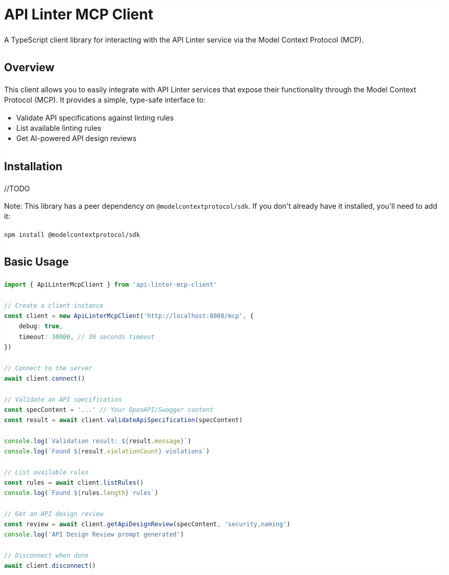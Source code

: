 # API Linter MCP Client

A TypeScript client library for interacting with the API Linter service via the Model Context Protocol (MCP).

## Overview

This client allows you to easily integrate with API Linter services that expose their functionality through the Model Context Protocol (MCP). It provides a simple, type-safe interface to:

- Validate API specifications against linting rules
- List available linting rules
- Get AI-powered API design reviews

## Installation

//TODO

Note: This library has a peer dependency on `@modelcontextprotocol/sdk`. If you don't already have it installed, you'll need to add it:

```bash
npm install @modelcontextprotocol/sdk
```

## Basic Usage

```typescript
import { ApiLinterMcpClient } from 'api-linter-mcp-client'

// Create a client instance
const client = new ApiLinterMcpClient('http://localhost:8080/mcp', {
    debug: true,
    timeout: 30000, // 30 seconds timeout
})

// Connect to the server
await client.connect()

// Validate an API specification
const specContent = '...' // Your OpenAPI/Swagger content
const result = await client.validateApiSpecification(specContent)

console.log(`Validation result: ${result.message}`)
console.log(`Found ${result.violationCount} violations`)

// List available rules
const rules = await client.listRules()
console.log(`Found ${rules.length} rules`)

// Get an API design review
const review = await client.getApiDesignReview(specContent, 'security,naming')
console.log('API Design Review prompt generated')

// Disconnect when done
await client.disconnect()
```
